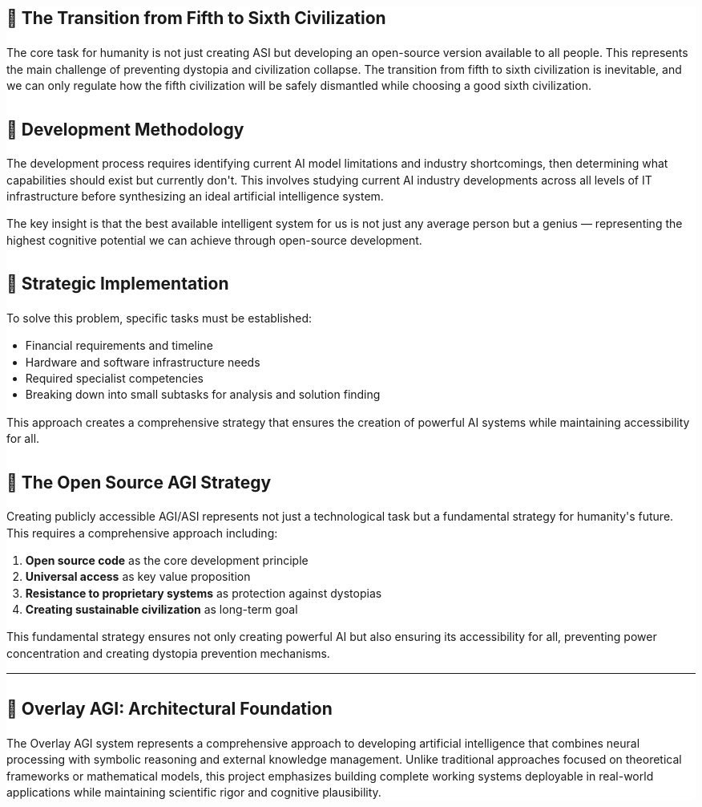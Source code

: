 ## 🔄 The Transition from Fifth to Sixth Civilization

The core task for humanity is not just creating ASI but developing an open-source version available to all people. This represents the main challenge of preventing dystopia and civilization collapse. The transition from fifth to sixth civilization is inevitable, and we can only regulate how the fifth civilization will be safely dismantled while choosing a good sixth civilization.

## 🧪 Development Methodology

The development process requires identifying current AI model limitations and industry shortcomings, then determining what capabilities should exist but currently don't. This involves studying current AI industry developments across all levels of IT infrastructure before synthesizing an ideal artificial intelligence system.

The key insight is that the best available intelligent system for us is not just any average person but a genius — representing the highest cognitive potential we can achieve through open-source development.

## 🎯 Strategic Implementation

To solve this problem, specific tasks must be established:
- Financial requirements and timeline
- Hardware and software infrastructure needs  
- Required specialist competencies
- Breaking down into small subtasks for analysis and solution finding

This approach creates a comprehensive strategy that ensures the creation of powerful AI systems while maintaining accessibility for all.

## 🧬 The Open Source AGI Strategy

Creating publicly accessible AGI/ASI represents not just a technological task but a fundamental strategy for humanity's future. This requires a comprehensive approach including:

1. **Open source code** as the core development principle
2. **Universal access** as key value proposition  
3. **Resistance to proprietary systems** as protection against dystopias
4. **Creating sustainable civilization** as long-term goal

This fundamental strategy ensures not only creating powerful AI but also ensuring its accessibility for all, preventing power concentration and creating dystopia prevention mechanisms.

---

## 🧠 Overlay AGI: Architectural Foundation

The Overlay AGI system represents a comprehensive approach to developing artificial intelligence that combines neural processing with symbolic reasoning and external knowledge management. Unlike traditional approaches focused on theoretical frameworks or mathematical models, this project emphasizes building complete working systems deployable in real-world applications while maintaining scientific rigor and cognitive plausibility.
